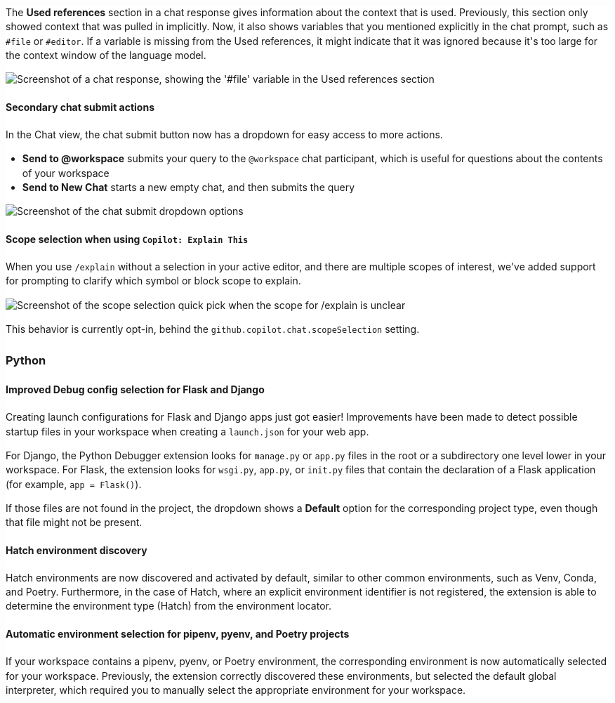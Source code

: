The **Used references** section in a chat response gives information about the context that is used. Previously, this section only showed context that was pulled in implicitly. Now, it also shows variables that you mentioned explicitly in the chat prompt, such as `#file` or `#editor`. If a variable is missing from the Used references, it might indicate that it was ignored because it's too large for the context window of the language model.

![Screenshot of a chat response, showing the '#file' variable in the Used references section](images/1_88/chat-variable-reference.png)

#### Secondary chat submit actions

In the Chat view, the chat submit button now has a dropdown for easy access to more actions.

* **Send to @workspace** submits your query to the `@workspace` chat participant, which is useful for questions about the contents of your workspace
* **Send to New Chat** starts a new empty chat, and then submits the query

![Screenshot of the chat submit dropdown options](images/1_88/chat-submit-dropdown.png)

#### Scope selection when using `Copilot: Explain This`

When you use `/explain` without a selection in your active editor, and there are multiple scopes of interest, we've added support for prompting to clarify which symbol or block scope to explain.

![Screenshot of the scope selection quick pick when the scope for /explain is unclear](images/1_88/copilot-scope-selection.png)

This behavior is currently opt-in, behind the <code codesetting="github.copilot.chat.scopeSelection">github.copilot.chat.scopeSelection</code> setting.

### Python

#### Improved Debug config selection for Flask and Django

Creating launch configurations for Flask and Django apps just got easier! Improvements have been made to detect possible startup files in your workspace when creating a `launch.json` for your web app.

For Django, the Python Debugger extension looks for `manage.py` or `app.py` files in the root or a subdirectory one level lower in your workspace. For Flask, the extension looks for `wsgi.py`, `app.py`, or `init.py` files that contain the declaration of a Flask application (for example, `app = Flask()`).

If those files are not found in the project, the dropdown shows a **Default** option for the corresponding project type, even though that file might not be present.

#### Hatch environment discovery

Hatch environments are now discovered and activated by default, similar to other common environments, such as Venv, Conda, and Poetry. Furthermore, in the case of Hatch, where an explicit environment identifier is not registered, the extension is able to determine the environment type (Hatch) from the environment locator.

#### Automatic environment selection for pipenv, pyenv, and Poetry projects

If your workspace contains a pipenv, pyenv, or Poetry environment, the corresponding environment is now automatically selected for your workspace. Previously, the extension correctly discovered these environments, but selected the default global interpreter, which required you to manually select the appropriate environment for your workspace.
